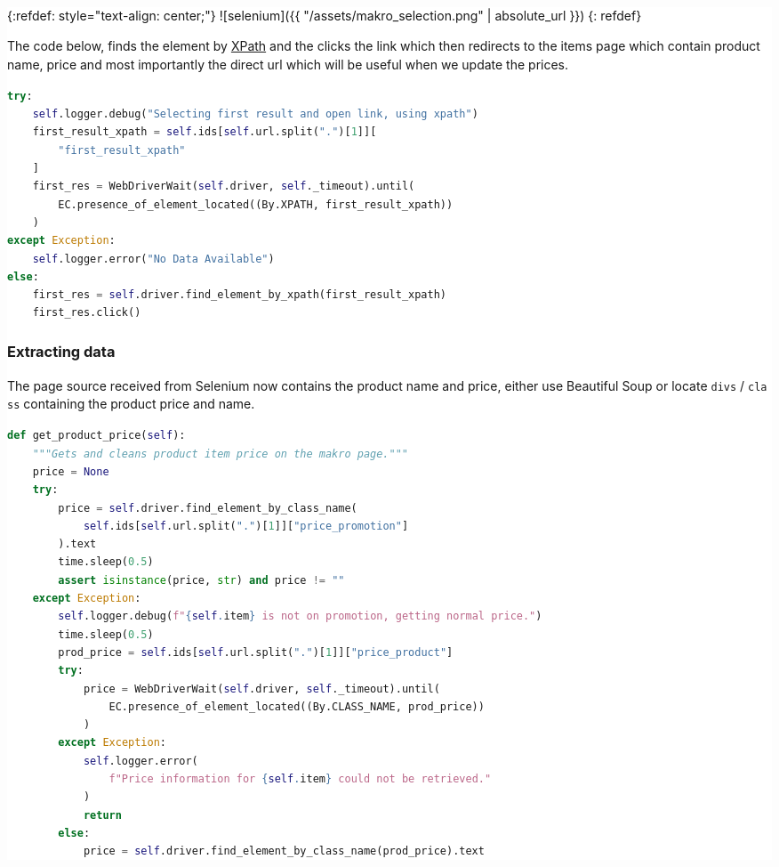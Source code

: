 {:refdef: style="text-align: center;"}
![selenium]({{ "/assets/makro_selection.png" | absolute_url }})
{: refdef}

The code below, finds the element by [XPath](https://en.wikipedia.org/wiki/XPath) and the clicks the link which then redirects to the items page
which contain product name, price and most importantly the direct url which will be useful when we update the prices.

```python
try:
    self.logger.debug("Selecting first result and open link, using xpath")
    first_result_xpath = self.ids[self.url.split(".")[1]][
        "first_result_xpath"
    ]
    first_res = WebDriverWait(self.driver, self._timeout).until(
        EC.presence_of_element_located((By.XPATH, first_result_xpath))
    )
except Exception:
    self.logger.error("No Data Available")
else:
    first_res = self.driver.find_element_by_xpath(first_result_xpath)
    first_res.click()

```

### Extracting data

The page source received from Selenium now contains the product name and price, either use Beautiful Soup or locate `divs` / `class` containing the product price and name.

```python
def get_product_price(self):
    """Gets and cleans product item price on the makro page."""
    price = None
    try:
        price = self.driver.find_element_by_class_name(
            self.ids[self.url.split(".")[1]]["price_promotion"]
        ).text
        time.sleep(0.5)
        assert isinstance(price, str) and price != ""
    except Exception:
        self.logger.debug(f"{self.item} is not on promotion, getting normal price.")
        time.sleep(0.5)
        prod_price = self.ids[self.url.split(".")[1]]["price_product"]
        try:
            price = WebDriverWait(self.driver, self._timeout).until(
                EC.presence_of_element_located((By.CLASS_NAME, prod_price))
            )
        except Exception:
            self.logger.error(
                f"Price information for {self.item} could not be retrieved."
            )
            return
        else:
            price = self.driver.find_element_by_class_name(prod_price).text

```

